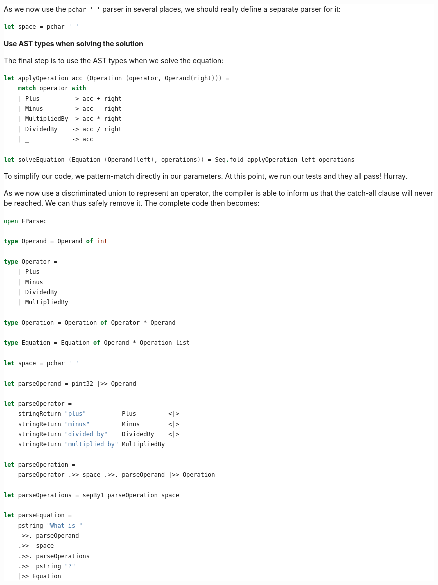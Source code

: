 As we now use the `pchar ' '` parser in several places, we should really define a separate parser for it:

```fsharp
let space = pchar ' '
```

**Use AST types when solving the solution**

The final step is to use the AST types when we solve the equation:

```fsharp
let applyOperation acc (Operation (operator, Operand(right))) = 
    match operator with 
    | Plus         -> acc + right
    | Minus        -> acc - right
    | MultipliedBy -> acc * right
    | DividedBy    -> acc / right
    | _            -> acc

let solveEquation (Equation (Operand(left), operations)) = Seq.fold applyOperation left operations
```

To simplify our code, we pattern-match directly in our parameters. At this point, we run our tests and they all pass! Hurray.

As we now use a discriminated union to represent an operator, the compiler is able to inform us that the catch-all clause will never be reached. We can thus safely remove it.
The complete code then becomes:

```fsharp
open FParsec

type Operand = Operand of int

type Operator = 
    | Plus
    | Minus
    | DividedBy
    | MultipliedBy

type Operation = Operation of Operator * Operand

type Equation = Equation of Operand * Operation list

let space = pchar ' '

let parseOperand = pint32 |>> Operand

let parseOperator = 
    stringReturn "plus"          Plus         <|>
    stringReturn "minus"         Minus        <|>
    stringReturn "divided by"    DividedBy    <|>
    stringReturn "multiplied by" MultipliedBy

let parseOperation =
    parseOperator .>> space .>>. parseOperand |>> Operation

let parseOperations = sepBy1 parseOperation space

let parseEquation = 
    pstring "What is "
     >>. parseOperand
    .>>  space
    .>>. parseOperations
    .>>  pstring "?"
    |>> Equation

```